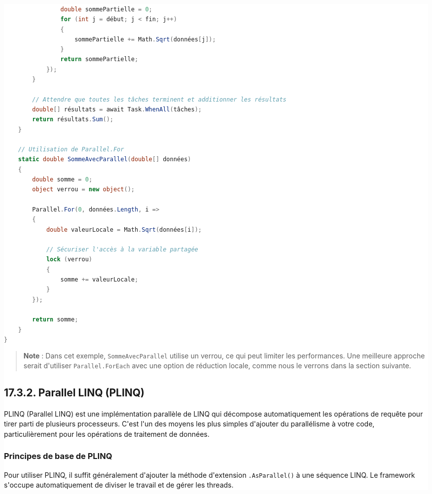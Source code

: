 ```csharp
                double sommePartielle = 0;
                for (int j = début; j < fin; j++)
                {
                    sommePartielle += Math.Sqrt(données[j]);
                }
                return sommePartielle;
            });
        }

        // Attendre que toutes les tâches terminent et additionner les résultats
        double[] résultats = await Task.WhenAll(tâches);
        return résultats.Sum();
    }

    // Utilisation de Parallel.For
    static double SommeAvecParallel(double[] données)
    {
        double somme = 0;
        object verrou = new object();

        Parallel.For(0, données.Length, i =>
        {
            double valeurLocale = Math.Sqrt(données[i]);

            // Sécuriser l'accès à la variable partagée
            lock (verrou)
            {
                somme += valeurLocale;
            }
        });

        return somme;
    }
}
```

> **Note** : Dans cet exemple, `SommeAvecParallel` utilise un verrou, ce qui peut limiter les performances. Une meilleure approche serait d'utiliser `Parallel.ForEach` avec une option de réduction locale, comme nous le verrons dans la section suivante.

## 17.3.2. Parallel LINQ (PLINQ)

PLINQ (Parallel LINQ) est une implémentation parallèle de LINQ qui décompose automatiquement les opérations de requête pour tirer parti de plusieurs processeurs. C'est l'un des moyens les plus simples d'ajouter du parallélisme à votre code, particulièrement pour les opérations de traitement de données.

### Principes de base de PLINQ

Pour utiliser PLINQ, il suffit généralement d'ajouter la méthode d'extension `.AsParallel()` à une séquence LINQ. Le framework s'occupe automatiquement de diviser le travail et de gérer les threads.

